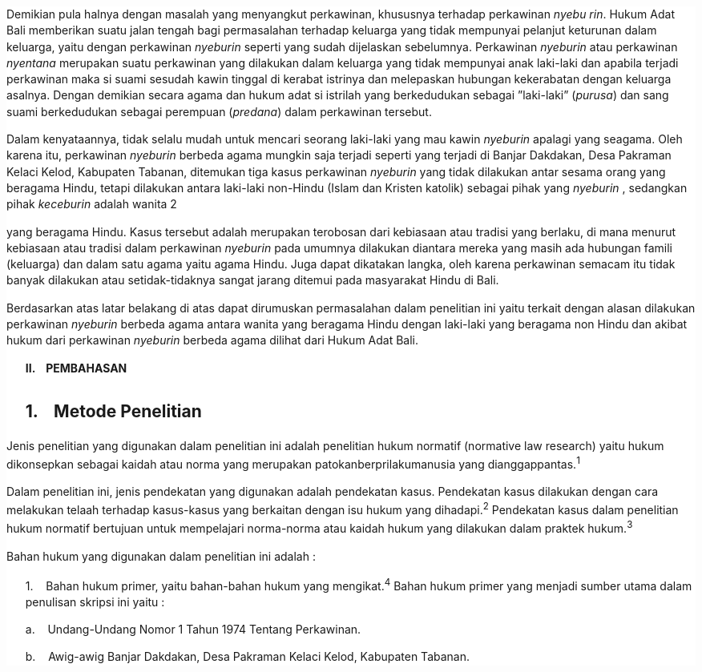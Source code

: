 <p><span class="font1">Demikian pula halnya dengan masalah yang menyangkut perkawinan, khususnya terhadap perkawinan </span><span class="font1" style="font-style:italic;">nyebu rin</span><span class="font1">. Hukum Adat Bali memberikan suatu jalan tengah bagi permasalahan terhadap keluarga yang tidak mempunyai pelanjut keturunan dalam keluarga, yaitu dengan perkawinan </span><span class="font1" style="font-style:italic;">nyeburin</span><span class="font1"> seperti yang sudah dijelaskan sebelumnya. Perkawinan </span><span class="font1" style="font-style:italic;">nyeburin</span><span class="font1"> atau perkawinan </span><span class="font1" style="font-style:italic;">nyentana </span><span class="font1">merupakan suatu perkawinan yang dilakukan dalam keluarga yang tidak mempunyai anak laki-laki dan apabila terjadi perkawinan maka si suami sesudah kawin tinggal di kerabat istrinya dan melepaskan hubungan kekerabatan dengan keluarga asalnya. Dengan demikian secara agama dan hukum adat si istrilah yang berkedudukan sebagai ”laki-laki” (</span><span class="font1" style="font-style:italic;">purusa</span><span class="font1">) dan sang suami berkedudukan sebagai perempuan (</span><span class="font1" style="font-style:italic;">predana</span><span class="font1">) dalam perkawinan tersebut.</span></p>
<p><span class="font1">Dalam kenyataannya, tidak selalu mudah untuk mencari seorang laki-laki yang mau kawin </span><span class="font1" style="font-style:italic;">nyeburin</span><span class="font1"> apalagi yang seagama. Oleh karena itu, perkawinan </span><span class="font1" style="font-style:italic;">nyeburin</span><span class="font1"> berbeda agama mungkin saja terjadi seperti yang terjadi di Banjar Dakdakan, Desa Pakraman Kelaci Kelod, Kabupaten Tabanan, ditemukan tiga kasus perkawinan </span><span class="font1" style="font-style:italic;">nyeburin</span><span class="font1"> yang tidak dilakukan antar sesama orang yang beragama Hindu, tetapi dilakukan antara laki-laki non-Hindu (Islam dan Kristen katolik) sebagai pihak yang </span><span class="font1" style="font-style:italic;">nyeburin</span><span class="font1"> , sedangkan pihak </span><span class="font1" style="font-style:italic;">keceburin</span><span class="font1"> adalah wanita 2</span></p>
<p><span class="font1">yang beragama Hindu. Kasus tersebut adalah merupakan terobosan dari kebiasaan atau tradisi yang berlaku, di mana menurut kebiasaan atau tradisi dalam perkawinan </span><span class="font1" style="font-style:italic;">nyeburin</span><span class="font1"> pada umumnya dilakukan diantara mereka yang masih ada hubungan famili (keluarga) dan dalam satu agama yaitu agama Hindu. Juga dapat dikatakan langka, oleh karena perkawinan semacam itu tidak banyak dilakukan atau setidak-tidaknya sangat jarang ditemui pada masyarakat Hindu di Bali.</span></p>
<p><span class="font1">Berdasarkan atas latar belakang di atas dapat dirumuskan permasalahan dalam penelitian ini yaitu terkait dengan alasan dilakukan perkawinan </span><span class="font1" style="font-style:italic;">nyeburin </span><span class="font1">berbeda agama antara wanita yang beragama Hindu dengan laki-laki yang beragama non Hindu dan akibat hukum dari perkawinan </span><span class="font1" style="font-style:italic;">nyeburin</span><span class="font1"> berbeda agama dilihat dari Hukum Adat Bali.</span></p>
<ul style="list-style:none;"><li>
<p><span class="font1" style="font-weight:bold;">II. &nbsp;&nbsp;&nbsp;PEMBAHASAN</span></p></li></ul>
<ul style="list-style:none;"><li>
<h2><a name="bookmark4"></a><span class="font1" style="font-weight:bold;"><a name="bookmark5"></a>1. &nbsp;&nbsp;&nbsp;Metode Penelitian</span></h2></li></ul>
<p><span class="font1">Jenis penelitian yang digunakan dalam penelitian ini adalah penelitian hukum normatif (normative law research) yaitu hukum dikonsepkan sebagai kaidah atau norma yang merupakan patokanberprilakumanusia yang dianggappantas.<sup>1</sup></span></p>
<p><span class="font1">Dalam penelitian ini, jenis pendekatan yang digunakan adalah pendekatan kasus. Pendekatan kasus dilakukan dengan cara melakukan telaah terhadap kasus-kasus yang berkaitan dengan isu hukum yang dihadapi.<sup>2</sup> Pendekatan kasus dalam penelitian hukum normatif bertujuan untuk mempelajari norma-norma atau kaidah hukum yang dilakukan dalam praktek hukum.<sup>3</sup></span></p>
<p><span class="font1">Bahan hukum yang digunakan dalam penelitian ini adalah :</span></p>
<ul style="list-style:none;"><li>
<p><span class="font1">1. &nbsp;&nbsp;&nbsp;Bahan hukum primer, yaitu bahan-bahan hukum yang mengikat.<sup>4</sup> Bahan hukum primer yang menjadi sumber utama dalam penulisan skripsi ini yaitu :</span></p></li></ul>
<ul style="list-style:none;"><li>
<p><span class="font1">a. &nbsp;&nbsp;&nbsp;Undang-Undang Nomor 1 Tahun 1974 Tentang Perkawinan.</span></p></li>
<li>
<p><span class="font1">b. &nbsp;&nbsp;&nbsp;Awig-awig Banjar Dakdakan, Desa Pakraman Kelaci Kelod, Kabupaten Tabanan.</span></p></li></ul>
<ul style="list-style:none;"><li>